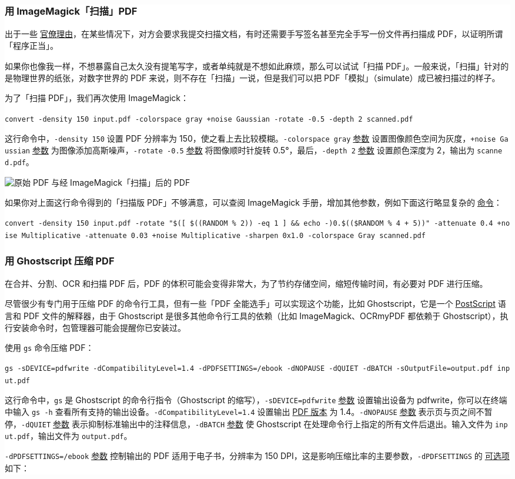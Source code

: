 ### 用 ImageMagick「扫描」PDF

出于一些 [官僚理由](https://gitlab.com/edouardklein/falsisign)，在某些情况下，对方会要求我提交扫描文档，有时还需要手写签名甚至完全手写一份文件再扫描成 PDF，以证明所谓「程序正当」。

如果你也像我一样，不想暴露自己太久没有提笔写字，或者单纯就是不想如此麻烦，那么可以试试「扫描 PDF」。一般来说，「扫描」针对的是物理世界的纸张，对数字世界的 PDF 来说，则不存在「扫描」一说，但是我们可以把 PDF「模拟」（simulate）成已被扫描过的样子。

为了「扫描 PDF」，我们再次使用 ImageMagick：

```shell
convert -density 150 input.pdf -colorspace gray +noise Gaussian -rotate -0.5 -depth 2 scanned.pdf
```

这行命令中，`-density 150` 设置 PDF 分辨率为 150，使之看上去比较模糊。`-colorspace gray` [参数](https://www.imagemagick.org/script/command-line-options.php#colorspace) 设置图像颜色空间为灰度，`+noise Gaussian` [参数](https://www.imagemagick.org/script/command-line-options.php#noise) 为图像添加高斯噪声，`-rotate -0.5` [参数](https://www.imagemagick.org/script/command-line-options.php#rotate) 将图像顺时针旋转 0.5°，最后，`-depth 2` [参数](https://www.imagemagick.org/script/command-line-options.php#depth) 设置颜色深度为 2，输出为 `scanned.pdf`。

![原始 PDF 与经 ImageMagick「扫描」后的 PDF](https://p15.p3.n0.cdn.getcloudapp.com/items/12uz4APn/90e566c8-7526-4481-8d22-ba2e072c5815.png)

如果你对上面这行命令得到的「扫描版 PDF」不够满意，可以查阅 ImageMagick 手册，增加其他参数，例如下面这行略显复杂的 [命令](https://gist.github.com/andyrbell/25c8632e15d17c83a54602f6acde2724?permalink_comment_id=3206269#gistcomment-3206269)：

```shell
convert -density 150 input.pdf -rotate "$([ $((RANDOM % 2)) -eq 1 ] && echo -)0.$(($RANDOM % 4 + 5))" -attenuate 0.4 +noise Multiplicative -attenuate 0.03 +noise Multiplicative -sharpen 0x1.0 -colorspace Gray scanned.pdf
```

### 用 Ghostscript 压缩 PDF

在合并、分割、OCR 和扫描 PDF 后，PDF 的体积可能会变得非常大，为了节约存储空间，缩短传输时间，有必要对 PDF 进行压缩。

尽管很少有专门用于压缩 PDF 的命令行工具，但有一些「PDF 全能选手」可以实现这个功能，比如 Ghostscript，它是一个 [PostScript](https://en.wikipedia.org/wiki/PostScript) 语言和 PDF 文件的解释器，由于 Ghostscript 是很多其他命令行工具的依赖（比如 ImageMagick、OCRmyPDF 都依赖于 Ghostscript），执行安装命令时，包管理器可能会提醒你已安装过。

使用 `gs` 命令压缩 PDF：

```shell
gs -sDEVICE=pdfwrite -dCompatibilityLevel=1.4 -dPDFSETTINGS=/ebook -dNOPAUSE -dQUIET -dBATCH -sOutputFile=output.pdf input.pdf
```

这行命令中，`gs` 是 Ghostscript 的命令行指令（Ghostscript 的缩写），`-sDEVICE=pdfwrite` [参数](https://ghostscript.readthedocs.io/en/latest/Use.html#selecting-an-output-device) 设置输出设备为 pdfwrite，你可以在终端中输入 `gs -h` 查看所有支持的输出设备。`-dCompatibilityLevel=1.4` 设置输出 [PDF 版本](https://sspai.com/post/47092) 为 1.4。`-dNOPAUSE` [参数](https://ghostscript.readthedocs.io/en/latest/Use.html#dnopause) 表示页与页之间不暂停，`-dQUIET` [参数](https://ghostscript.readthedocs.io/en/latest/Use.html#dquiet) 表示抑制标准输出中的注释信息，`-dBATCH` [参数](https://ghostscript.readthedocs.io/en/latest/Use.html#dbatch) 使 Ghostscript 在处理命令行上指定的所有文件后退出。输入文件为 `input.pdf`，输出文件为 `output.pdf`。

`-dPDFSETTINGS=/ebook` [参数](https://ghostscript.readthedocs.io/en/latest/VectorDevices.html#controls-and-features-specific-to-postscript-and-pdf-input) 控制输出的 PDF 适用于电子书，分辨率为 150 DPI，这是影响压缩比率的主要参数，`-dPDFSETTINGS` 的 [可选项](https://askubuntu.com/a/256449) 如下：


[^hks]: 比如 Homebrew 就使用的是 Curl 来下载软件。
[^jia]: 我非常喜欢这种「开箱即用」的工具，可以省掉繁琐的安装步骤，避免「从安装到放弃」，~~说的就是你 Python~~。
[^hup]: 我的 Logseq 和 Obsidian 共用一个图谱（graph or vault）。
[^guq]: 如果你的图床链接不存在此类情况，可以将这一行命令删除。
[^fql]: 不过 ImageMagick 无法像 Picsew 那样自动移除屏幕截图中的重叠部分。
[^gqj]: 以 `.` 开头的文件会被隐藏，在 macOS 上的访达（Finder）中可以使用快捷键 `⌘ + ⇧ + .` 来显示隐藏文件。
[^gql]: 不过对于打印文件来说，页面顺序不是特别重要。
[^fan]: 可以使用 `brew install --cask mactex` 或 `brew install --cask mactex-no-gui` 安装 MacTeX，后者不包括其中的 GUI 应用。
[^hqv]: 前文提到的 Poppler 是一个 PDF 套件，其中就包括 pdfunite，除此之外，Poppler 还包括其他一些实用的 PDF 工具，比如提取 PDF 元数据的 pdfinfo，为 PDF 嵌入附件的 pdfattach，导出 PDF 中嵌入式附件的 pdfdetach。
[^qzo]: 这同样适用于生活中的其他方面。